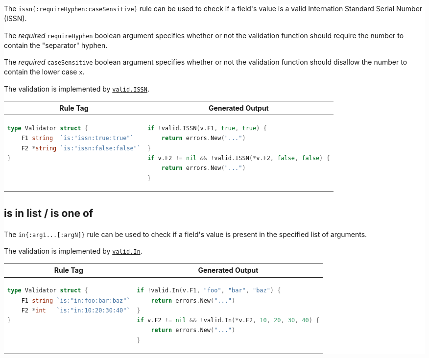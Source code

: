 The `issn{:requireHyphen:caseSensitive}` rule can be used to check if a field's
value is a valid Internation Standard Serial Number (ISSN).

The *required* `requireHyphen` boolean argument specifies whether or not the validation
function should require the number to contain the "separator" hyphen.

The *required* `caseSensitive` boolean argument specifies whether or not the validation
function should disallow the number to contain the lower case `x`.

The validation is implemented by [`valid.ISSN`](https://pkg.go.dev/github.com/frk/valid#ISSN).

<table><thead><tr><th>Rule Tag</th><th>Generated Output</th></tr></thead><tbody>
<tr><td>

```go
type Validator struct {
	F1 string  `is:"issn:true:true"`
	F2 *string `is:"issn:false:false"`
}
```

</td><td>

```go
if !valid.ISSN(v.F1, true, true) {
	return errors.New("...")
}
if v.F2 != nil && !valid.ISSN(*v.F2, false, false) {
	return errors.New("...")
}
```

</td></tr>
</tbody></table>


## is in list / is one of

The `in{:arg1...[:argN]}` rule can be used to check if a field's value is present
in the specified list of arguments.

The validation is implemented by [`valid.In`](https://pkg.go.dev/github.com/frk/valid#In).

<table><thead><tr><th>Rule Tag</th><th>Generated Output</th></tr></thead><tbody>
<tr><td>

```go
type Validator struct {
	F1 string `is:"in:foo:bar:baz"`
	F2 *int   `is:"in:10:20:30:40"`
}
```

</td><td>

```go
if !valid.In(v.F1, "foo", "bar", "baz") {
	return errors.New("...")
}
if v.F2 != nil && !valid.In(*v.F2, 10, 20, 30, 40) {
	return errors.New("...")
}
```

